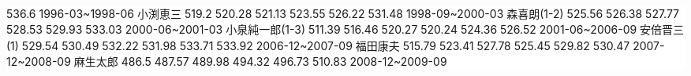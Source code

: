    <td style="text-align:right;"> 536.6 </td>
   <td style="text-align:left;"> 1996-03~1998-06 </td>
  </tr>
  <tr>
   <td style="text-align:left;"> 小渕恵三 </td>
   <td style="text-align:right;"> 519.2 </td>
   <td style="text-align:right;"> 520.28 </td>
   <td style="text-align:right;"> 521.13 </td>
   <td style="text-align:right;"> 523.55 </td>
   <td style="text-align:right;"> 526.22 </td>
   <td style="text-align:right;"> 531.48 </td>
   <td style="text-align:left;"> 1998-09~2000-03 </td>
  </tr>
  <tr>
   <td style="text-align:left;"> 森喜朗(1-2) </td>
   <td style="text-align:right;"> 525.56 </td>
   <td style="text-align:right;"> 526.38 </td>
   <td style="text-align:right;"> 527.77 </td>
   <td style="text-align:right;"> 528.53 </td>
   <td style="text-align:right;"> 529.93 </td>
   <td style="text-align:right;"> 533.03 </td>
   <td style="text-align:left;"> 2000-06~2001-03 </td>
  </tr>
  <tr>
   <td style="text-align:left;"> 小泉純一郎(1-3) </td>
   <td style="text-align:right;"> 511.39 </td>
   <td style="text-align:right;"> 516.46 </td>
   <td style="text-align:right;"> 520.27 </td>
   <td style="text-align:right;"> 520.24 </td>
   <td style="text-align:right;"> 524.36 </td>
   <td style="text-align:right;"> 526.52 </td>
   <td style="text-align:left;"> 2001-06~2006-09 </td>
  </tr>
  <tr>
   <td style="text-align:left;"> 安倍晋三(1) </td>
   <td style="text-align:right;"> 529.54 </td>
   <td style="text-align:right;"> 530.49 </td>
   <td style="text-align:right;"> 532.22 </td>
   <td style="text-align:right;"> 531.98 </td>
   <td style="text-align:right;"> 533.71 </td>
   <td style="text-align:right;"> 533.92 </td>
   <td style="text-align:left;"> 2006-12~2007-09 </td>
  </tr>
  <tr>
   <td style="text-align:left;"> 福田康夫 </td>
   <td style="text-align:right;"> 515.79 </td>
   <td style="text-align:right;"> 523.41 </td>
   <td style="text-align:right;"> 527.78 </td>
   <td style="text-align:right;"> 525.45 </td>
   <td style="text-align:right;"> 529.82 </td>
   <td style="text-align:right;"> 530.47 </td>
   <td style="text-align:left;"> 2007-12~2008-09 </td>
  </tr>
  <tr>
   <td style="text-align:left;"> 麻生太郎 </td>
   <td style="text-align:right;"> 486.5 </td>
   <td style="text-align:right;"> 487.57 </td>
   <td style="text-align:right;"> 489.98 </td>
   <td style="text-align:right;"> 494.32 </td>
   <td style="text-align:right;"> 496.73 </td>
   <td style="text-align:right;"> 510.83 </td>
   <td style="text-align:left;"> 2008-12~2009-09 </td>
  </tr>
  <tr>